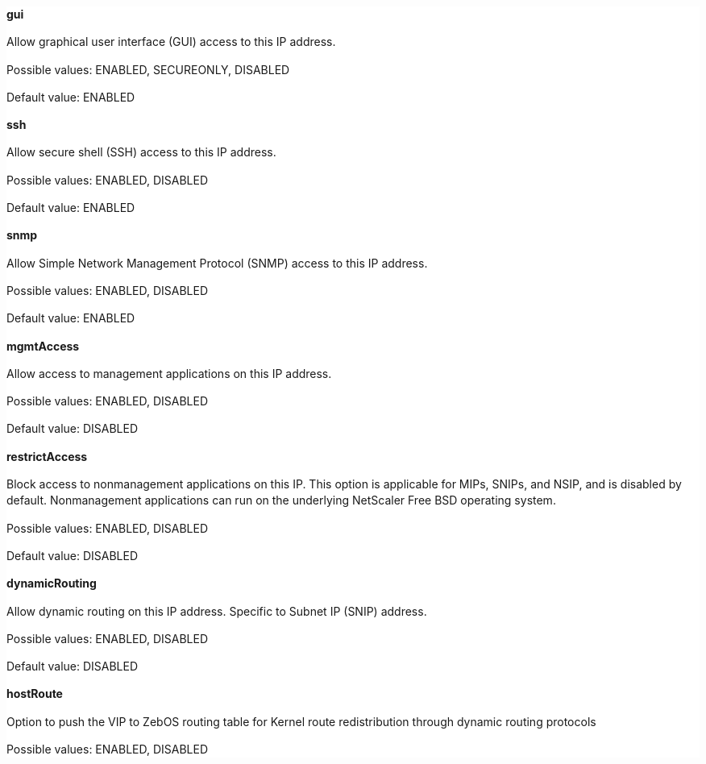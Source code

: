 
<b>gui</b>

Allow graphical user interface (GUI) access to this IP address.

Possible values: ENABLED, SECUREONLY, DISABLED

Default value: ENABLED



<b>ssh</b>

Allow secure shell (SSH) access to this IP address.

Possible values: ENABLED, DISABLED

Default value: ENABLED



<b>snmp</b>

Allow Simple Network Management Protocol (SNMP) access to this IP address.

Possible values: ENABLED, DISABLED

Default value: ENABLED



<b>mgmtAccess</b>

Allow access to management applications on this IP address.

Possible values: ENABLED, DISABLED

Default value: DISABLED



<b>restrictAccess</b>

Block access to nonmanagement applications on this IP. This option is applicable for MIPs, SNIPs, and NSIP, and is disabled by default. Nonmanagement applications can run on the underlying NetScaler Free BSD operating system.

Possible values: ENABLED, DISABLED

Default value: DISABLED



<b>dynamicRouting</b>

Allow dynamic routing on this IP address. Specific to Subnet IP (SNIP) address.

Possible values: ENABLED, DISABLED

Default value: DISABLED



<b>hostRoute</b>

Option to push the VIP to ZebOS routing table for Kernel route redistribution through dynamic routing protocols

Possible values: ENABLED, DISABLED
